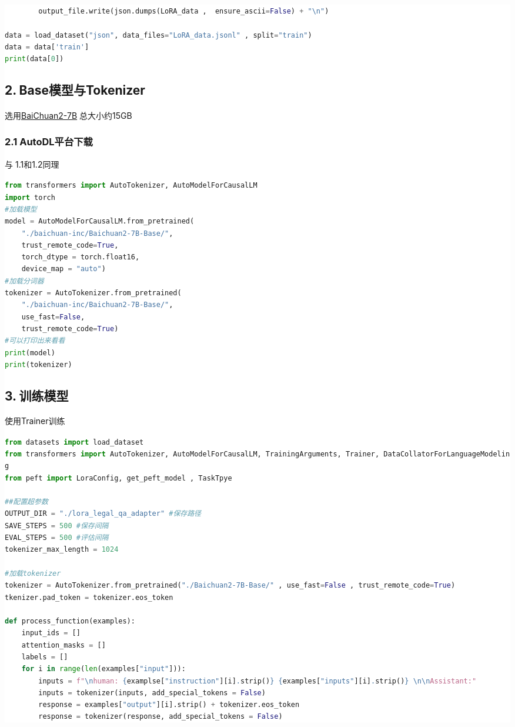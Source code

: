 ```python
        output_file.write(json.dumps(LoRA_data ,  ensure_ascii=False) + "\n")

data = load_dataset("json", data_files="LoRA_data.jsonl" , split="train")
data = data['train']
print(data[0])
```

## 2. Base模型与Tokenizer
选用[BaiChuan2-7B](https://huggingface.co/baichuan-inc/Baichuan2-7B-Base)
总大小约15GB

### 2.1 AutoDL平台下载
与 1.1和1.2同理

```python
from transformers import AutoTokenizer, AutoModelForCausalLM
import torch
#加载模型
model = AutoModelForCausalLM.from_pretrained(
    "./baichuan-inc/Baichuan2-7B-Base/",
    trust_remote_code=True,
    torch_dtype = torch.float16,
    device_map = "auto")
#加载分词器
tokenizer = AutoTokenizer.from_pretrained(
    "./baichuan-inc/Baichuan2-7B-Base/",
    use_fast=False,
    trust_remote_code=True)
#可以打印出来看看
print(model)
print(tokenizer)
```

## 3. 训练模型
使用Trainer训练
```python
from datasets import load_dataset
from transformers import AutoTokenizer, AutoModelForCausalLM, TrainingArguments, Trainer, DataCollatorForLanguageModeling
from peft import LoraConfig, get_peft_model , TaskTpye

##配置超参数
OUTPUT_DIR = "./lora_legal_qa_adapter" #保存路径
SAVE_STEPS = 500 #保存间隔
EVAL_STEPS = 500 #评估间隔
tokenizer_max_length = 1024

#加载tokenizer
tokenizer = AutoTokenizer.from_pretrained("./Baichuan2-7B-Base/" , use_fast=False , trust_remote_code=True)
tkenizer.pad_token = tokenizer.eos_token

def process_function(examples):
    input_ids = []
    attention_masks = []
    labels = []
    for i in range(len(examples["input"])):
        inputs = f"\nhuman: {examplse["instruction"][i].strip()} {examples["inputs"][i].strip()} \n\nAssistant:"
        inputs = tokenizer(inputs, add_special_tokens = False)
        response = examples["output"][i].strip() + tokenizer.eos_token
        response = tokenizer(response, add_special_tokens = False)
```